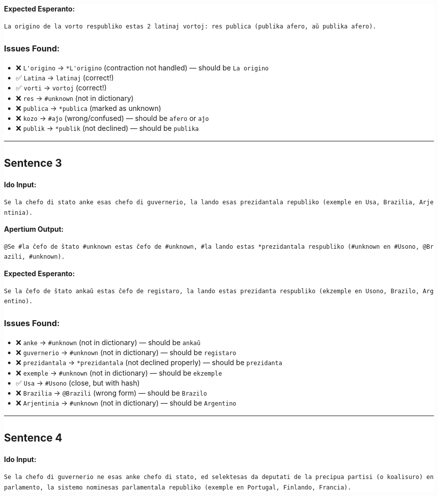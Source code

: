 **Expected Esperanto:**
```
La origino de la vorto respubliko estas 2 latinaj vortoj: res publica (publika afero, aŭ publika afero).
```

### Issues Found:
- ❌ `L'origino` → `*L'origino` (contraction not handled) — should be `La origino`
- ✅ `Latina` → `latinaj` (correct!)
- ✅ `vorti` → `vortoj` (correct!)
- ❌ `res` → `#unknown` (not in dictionary)
- ❌ `publica` → `*publica` (marked as unknown)
- ❌ `kozo` → `#aĵo` (wrong/confused) — should be `afero` or `aĵo`
- ❌ `publik` → `*publik` (not declined) — should be `publika`

---

## Sentence 3
**Ido Input:**
```
Se la chefo di stato anke esas chefo di guvernerio, la lando esas prezidantala republiko (exemple en Usa, Brazilia, Arjentinia).
```

**Apertium Output:**
```
@Se #la ĉefo de ŝtato #unknown estas ĉefo de #unknown, #la lando estas *prezidantala respubliko (#unknown en #Usono, @Brazili, #unknown).
```

**Expected Esperanto:**
```
Se la ĉefo de ŝtato ankaŭ estas ĉefo de registaro, la lando estas prezidanta respubliko (ekzemple en Usono, Brazilo, Argentino).
```

### Issues Found:
- ❌ `anke` → `#unknown` (not in dictionary) — should be `ankaŭ`
- ❌ `guvernerio` → `#unknown` (not in dictionary) — should be `registaro`
- ❌ `prezidantala` → `*prezidantala` (not declined properly) — should be `prezidanta`
- ❌ `exemple` → `#unknown` (not in dictionary) — should be `ekzemple`
- ✅ `Usa` → `#Usono` (close, but with hash)
- ❌ `Brazilia` → `@Brazili` (wrong form) — should be `Brazilo`
- ❌ `Arjentinia` → `#unknown` (not in dictionary) — should be `Argentino`

---

## Sentence 4
**Ido Input:**
```
Se la chefo di guvernerio ne esas anke chefo di stato, ed selektesas da deputati de la precipua partisi (o koalisuro) en parlamento, la sistemo nominesas parlamentala republiko (exemple en Portugal, Finlando, Francia).
```
